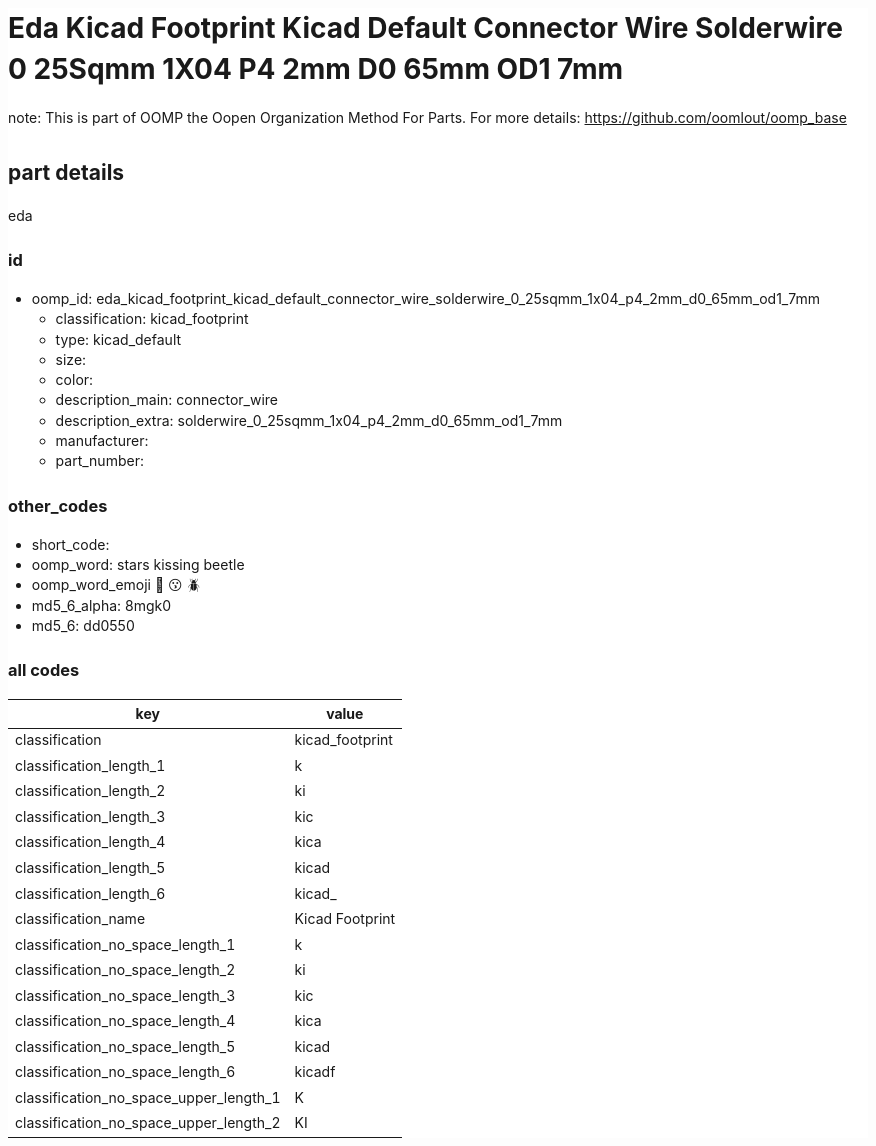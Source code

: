 # Eda Kicad Footprint Kicad Default Connector Wire Solderwire 0 25Sqmm 1X04 P4 2mm D0 65mm OD1 7mm  

note: This is part of OOMP the Oopen Organization Method For Parts. For more details: https://github.com/oomlout/oomp_base

##  part details



eda

### id
* oomp_id: eda_kicad_footprint_kicad_default_connector_wire_solderwire_0_25sqmm_1x04_p4_2mm_d0_65mm_od1_7mm
  * classification: kicad_footprint
  * type: kicad_default
  * size: 
  * color: 
  * description_main: connector_wire
  * description_extra: solderwire_0_25sqmm_1x04_p4_2mm_d0_65mm_od1_7mm
  * manufacturer: 
  * part_number: 

### other_codes
* short_code: 
* oomp_word: stars kissing beetle
* oomp_word_emoji :stars: :kissing: :beetle:
* md5_6_alpha: 8mgk0
* md5_6: dd0550

### all codes 
| key | value |  
| --- | --- |  
| classification | kicad_footprint |  
| classification_length_1 | k |  
| classification_length_2 | ki |  
| classification_length_3 | kic |  
| classification_length_4 | kica |  
| classification_length_5 | kicad |  
| classification_length_6 | kicad_ |  
| classification_name | Kicad Footprint |  
| classification_no_space_length_1 | k |  
| classification_no_space_length_2 | ki |  
| classification_no_space_length_3 | kic |  
| classification_no_space_length_4 | kica |  
| classification_no_space_length_5 | kicad |  
| classification_no_space_length_6 | kicadf |  
| classification_no_space_upper_length_1 | K |  
| classification_no_space_upper_length_2 | KI |  